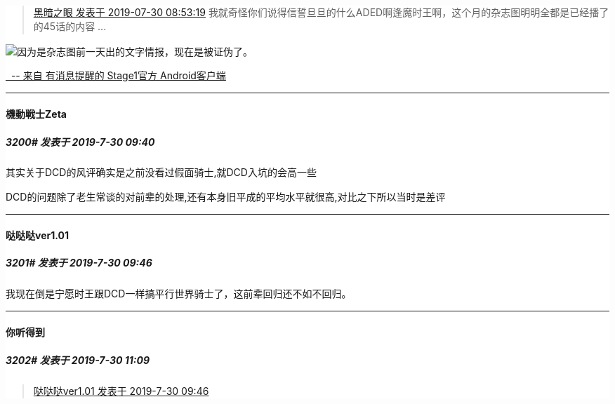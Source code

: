 
<blockquote><a href="httphttps://bbs.saraba1st.com/2b/forum.php?mod=redirect&amp;goto=findpost&amp;pid=44716174&amp;ptid=1725754" target="_blank">黑暗之眼 发表于 2019-07-30 08:53:19</a>
我就奇怪你们说得信誓旦旦的什么ADED啊逢魔时王啊，这个月的杂志图明明全都是已经播了的45话的内容 ...</blockquote><img src="https://static.saraba1st.com/image/smiley/face2017/002.png" referrerpolicy="no-referrer">因为是杂志图前一天出的文字情报，现在是被证伪了。

[  -- 来自 有消息提醒的 Stage1官方 Android客户端](https://www.coolapk.com/apk/140634)


-----

####  機動戦士Zeta  
##### 3200#       发表于 2019-7-30 09:40


其实关于DCD的风评确实是之前没看过假面骑士,就DCD入坑的会高一些

DCD的问题除了老生常谈的对前辈的处理,还有本身旧平成的平均水平就很高,对比之下所以当时是差评


-----

####  哒哒哒ver1.01  
##### 3201#       发表于 2019-7-30 09:46


我现在倒是宁愿时王跟DCD一样搞平行世界骑士了，这前辈回归还不如不回归。


-----

####  你听得到  
##### 3202#       发表于 2019-7-30 11:09


<blockquote><a href="httphttps://bbs.saraba1st.com/2b/forum.php?mod=redirect&amp;goto=findpost&amp;pid=44716853&amp;ptid=1725754" target="_blank">哒哒哒ver1.01 发表于 2019-7-30 09:46</a>

